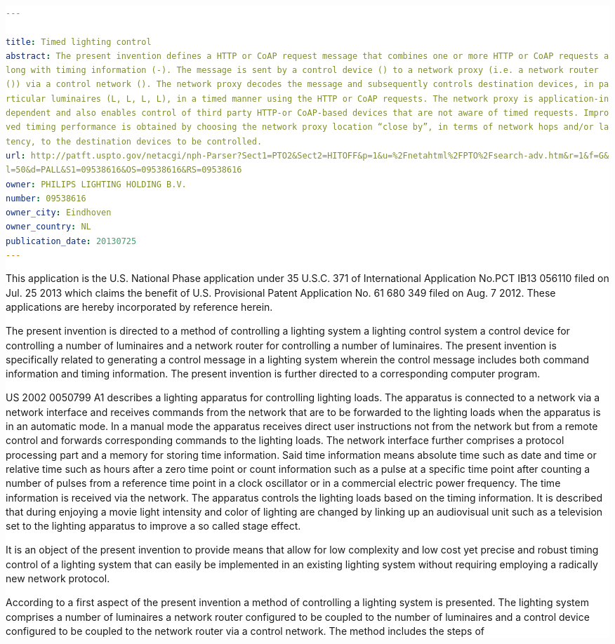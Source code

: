 ```yaml
---

title: Timed lighting control
abstract: The present invention defines a HTTP or CoAP request message that combines one or more HTTP or CoAP requests along with timing information (-). The message is sent by a control device () to a network proxy (i.e. a network router ()) via a control network (). The network proxy decodes the message and subsequently controls destination devices, in particular luminaires (L, L, L, L), in a timed manner using the HTTP or CoAP requests. The network proxy is application-independent and also enables control of third party HTTP-or CoAP-based devices that are not aware of timed requests. Improved timing performance is obtained by choosing the network proxy location “close by”, in terms of network hops and/or latency, to the destination devices to be controlled.
url: http://patft.uspto.gov/netacgi/nph-Parser?Sect1=PTO2&Sect2=HITOFF&p=1&u=%2Fnetahtml%2FPTO%2Fsearch-adv.htm&r=1&f=G&l=50&d=PALL&S1=09538616&OS=09538616&RS=09538616
owner: PHILIPS LIGHTING HOLDING B.V.
number: 09538616
owner_city: Eindhoven
owner_country: NL
publication_date: 20130725
---
```

This application is the U.S. National Phase application under 35 U.S.C. 371 of International Application No.PCT IB13 056110 filed on Jul. 25 2013 which claims the benefit of U.S. Provisional Patent Application No. 61 680 349 filed on Aug. 7 2012. These applications are hereby incorporated by reference herein.

The present invention is directed to a method of controlling a lighting system a lighting control system a control device for controlling a number of luminaires and a network router for controlling a number of luminaires. The present invention is specifically related to generating a control message in a lighting system wherein the control message includes both command information and timing information. The present invention is further directed to a corresponding computer program.

US 2002 0050799 A1 describes a lighting apparatus for controlling lighting loads. The apparatus is connected to a network via a network interface and receives commands from the network that are to be forwarded to the lighting loads when the apparatus is in an automatic mode. In a manual mode the apparatus receives direct user instructions not from the network but from a remote control and forwards corresponding commands to the lighting loads. The network interface further comprises a protocol processing part and a memory for storing time information. Said time information means absolute time such as date and time or relative time such as hours after a zero time point or count information such as a pulse at a specific time point after counting a number of pulses from a reference time point in a clock oscillator or in a commercial electric power frequency. The time information is received via the network. The apparatus controls the lighting loads based on the timing information. It is described that during enjoying a movie light intensity and color of lighting are changed by linking up an audiovisual unit such as a television set to the lighting apparatus to improve a so called stage effect.

It is an object of the present invention to provide means that allow for low complexity and low cost yet precise and robust timing control of a lighting system that can easily be implemented in an existing lighting system without requiring employing a radically new network protocol.

According to a first aspect of the present invention a method of controlling a lighting system is presented. The lighting system comprises a number of luminaires a network router configured to be coupled to the number of luminaires and a control device configured to be coupled to the network router via a control network. The method includes the steps of 

